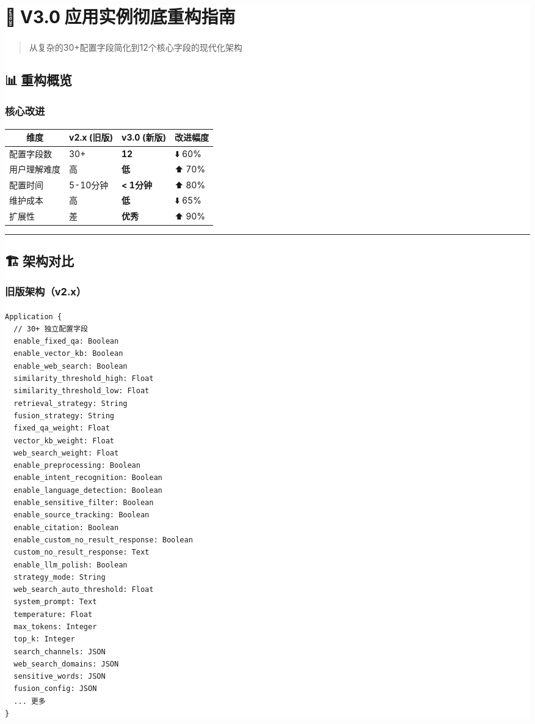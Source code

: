 # 🎯 V3.0 应用实例彻底重构指南

> 从复杂的30+配置字段简化到12个核心字段的现代化架构

## 📊 重构概览

### 核心改进

| 维度 | v2.x (旧版) | v3.0 (新版) | 改进幅度 |
|------|-------------|-------------|----------|
| 配置字段数 | 30+ | **12** | ⬇️ 60% |
| 用户理解难度 | 高 | **低** | ⬆️ 70% |
| 配置时间 | 5-10分钟 | **< 1分钟** | ⬆️ 80% |
| 维护成本 | 高 | **低** | ⬇️ 65% |
| 扩展性 | 差 | **优秀** | ⬆️ 90% |

---

## 🏗️ 架构对比

### 旧版架构（v2.x）

```
Application {
  // 30+ 独立配置字段
  enable_fixed_qa: Boolean
  enable_vector_kb: Boolean
  enable_web_search: Boolean
  similarity_threshold_high: Float
  similarity_threshold_low: Float
  retrieval_strategy: String
  fusion_strategy: String
  fixed_qa_weight: Float
  vector_kb_weight: Float
  web_search_weight: Float
  enable_preprocessing: Boolean
  enable_intent_recognition: Boolean
  enable_language_detection: Boolean
  enable_sensitive_filter: Boolean
  enable_source_tracking: Boolean
  enable_citation: Boolean
  enable_custom_no_result_response: Boolean
  custom_no_result_response: Text
  enable_llm_polish: Boolean
  strategy_mode: String
  web_search_auto_threshold: Float
  system_prompt: Text
  temperature: Float
  max_tokens: Integer
  top_k: Integer
  search_channels: JSON
  web_search_domains: JSON
  sensitive_words: JSON
  fusion_config: JSON
  ... 更多
}
```
